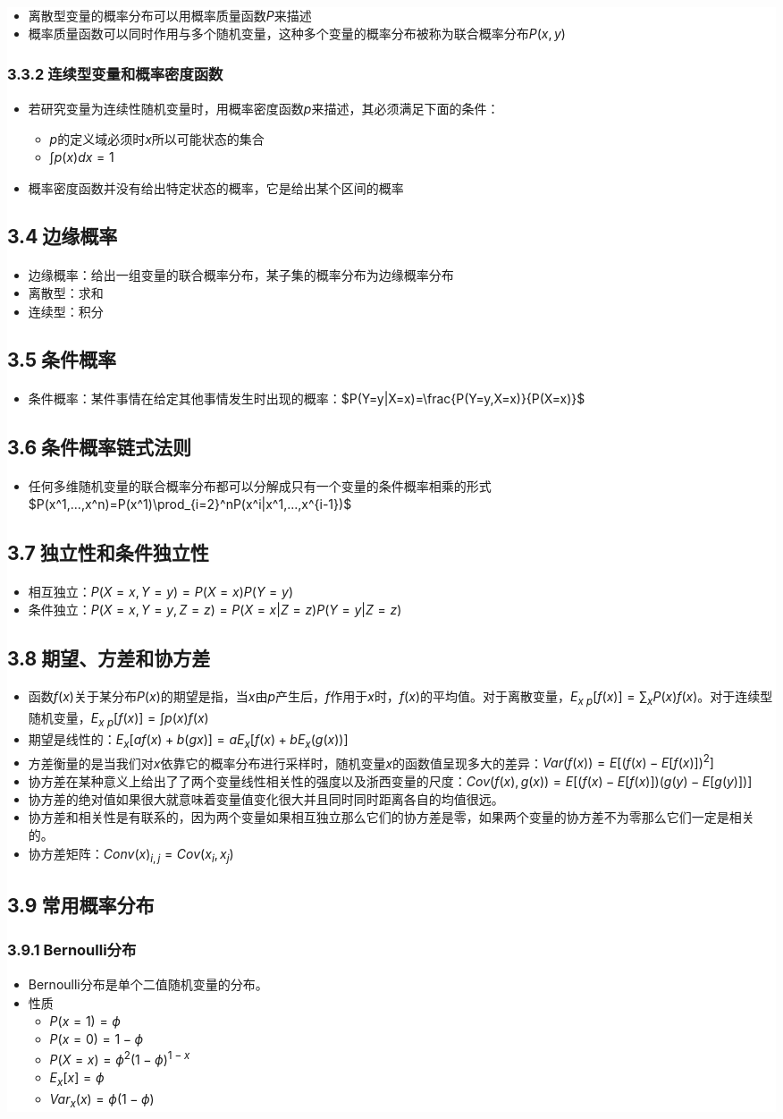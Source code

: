 * 离散型变量的概率分布可以用概率质量函数$P$来描述
* 概率质量函数可以同时作用与多个随机变量，这种多个变量的概率分布被称为联合概率分布$P(x,y)$

### 3.3.2 连续型变量和概率密度函数

* 若研究变量为连续性随机变量时，用概率密度函数$p$来描述，其必须满足下面的条件：
  * $p$的定义域必须时$x$所以可能状态的集合
  * $\int p(x)dx=1$

* 概率密度函数并没有给出特定状态的概率，它是给出某个区间的概率

## 3.4 边缘概率

* 边缘概率：给出一组变量的联合概率分布，某子集的概率分布为边缘概率分布
* 离散型：求和
* 连续型：积分

## 3.5 条件概率

* 条件概率：某件事情在给定其他事情发生时出现的概率：$P(Y=y|X=x)=\frac{P(Y=y,X=x)}{P(X=x)}$

## 3.6 条件概率链式法则 

* 任何多维随机变量的联合概率分布都可以分解成只有一个变量的条件概率相乘的形式$P(x^1,...,x^n)=P(x^1)\prod_{i=2}^nP(x^i|x^1,...,x^{i-1})$

## 3.7 独立性和条件独立性

* 相互独立：$P(X=x,Y=y)=P(X=x)P(Y=y)$
* 条件独立：$P(X=x,Y=y,Z=z)=P(X=x|Z=z)P(Y=y|Z=z)$

## 3.8 期望、方差和协方差

* 函数$f(x)$关于某分布$P(x)$的期望是指，当$x$由$p$产生后，$f$作用于$x$时，$f(x)$的平均值。对于离散变量，$E_{x~p}[f(x)]=\sum_xP(x)f(x)$。对于连续型随机变量，$E_{x~p}[f(x)]=\int p(x)f(x)$
* 期望是线性的：$E_x[af(x)+b(gx)]=aE_x[f(x)+bE_x(g(x))]$
* 方差衡量的是当我们对$x$依靠它的概率分布进行采样时，随机变量$x$的函数值呈现多大的差异：$Var(f(x))=E[(f(x)-E[f(x)])^2]$
* 协方差在某种意义上给出了了两个变量线性相关性的强度以及浙西变量的尺度：$Cov(f(x),g(x))=E[(f(x)-E[f(x)])(g(y)-E[g(y)])]$
* 协方差的绝对值如果很大就意味着变量值变化很大并且同时同时距离各自的均值很远。
* 协方差和相关性是有联系的，因为两个变量如果相互独立那么它们的协方差是零，如果两个变量的协方差不为零那么它们一定是相关的。
* 协方差矩阵：$Conv(x)_{i,j}=Cov(x_i,x_j)$

## 3.9 常用概率分布

### 3.9.1 Bernoulli分布

* Bernoulli分布是单个二值随机变量的分布。
* 性质
  * $P(x=1)=\phi$
  * $P(x=0)=1-\phi$
  * $P(X=x)=\phi^2(1-\phi)^{1-x}$
  * $E_x[x]=\phi$
  * $Var_x(x)=\phi(1-\phi)$
